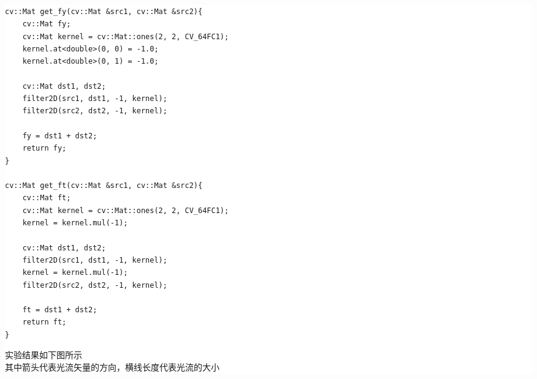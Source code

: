 ```
cv::Mat get_fy(cv::Mat &src1, cv::Mat &src2){
    cv::Mat fy;
    cv::Mat kernel = cv::Mat::ones(2, 2, CV_64FC1);
    kernel.at<double>(0, 0) = -1.0;
    kernel.at<double>(0, 1) = -1.0;

    cv::Mat dst1, dst2;
    filter2D(src1, dst1, -1, kernel);
    filter2D(src2, dst2, -1, kernel);

    fy = dst1 + dst2;
    return fy;
}

cv::Mat get_ft(cv::Mat &src1, cv::Mat &src2){
    cv::Mat ft;
    cv::Mat kernel = cv::Mat::ones(2, 2, CV_64FC1);
    kernel = kernel.mul(-1);

    cv::Mat dst1, dst2;
    filter2D(src1, dst1, -1, kernel);
    kernel = kernel.mul(-1);
    filter2D(src2, dst2, -1, kernel);

    ft = dst1 + dst2;
    return ft;
}

```
实验结果如下图所示  
其中箭头代表光流矢量的方向，横线长度代表光流的大小

<center class="half">